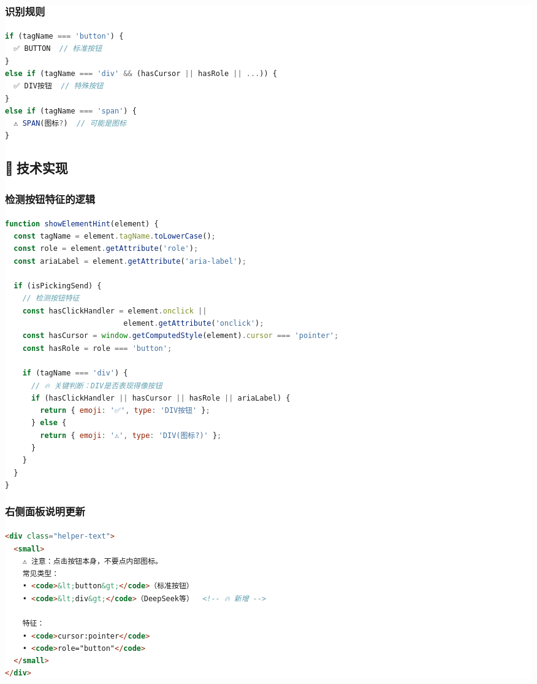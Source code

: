 ### 识别规则

```javascript
if (tagName === 'button') {
  ✅ BUTTON  // 标准按钮
}
else if (tagName === 'div' && (hasCursor || hasRole || ...)) {
  ✅ DIV按钮  // 特殊按钮
}
else if (tagName === 'span') {
  ⚠️ SPAN(图标?)  // 可能是图标
}
```

## 🔧 技术实现

### 检测按钮特征的逻辑

```javascript
function showElementHint(element) {
  const tagName = element.tagName.toLowerCase();
  const role = element.getAttribute('role');
  const ariaLabel = element.getAttribute('aria-label');
  
  if (isPickingSend) {
    // 检测按钮特征
    const hasClickHandler = element.onclick || 
                           element.getAttribute('onclick');
    const hasCursor = window.getComputedStyle(element).cursor === 'pointer';
    const hasRole = role === 'button';
    
    if (tagName === 'div') {
      // 🔥 关键判断：DIV是否表现得像按钮
      if (hasClickHandler || hasCursor || hasRole || ariaLabel) {
        return { emoji: '✅', type: 'DIV按钮' };
      } else {
        return { emoji: '⚠️', type: 'DIV(图标?)' };
      }
    }
  }
}
```

### 右侧面板说明更新

```html
<div class="helper-text">
  <small>
    ⚠️ 注意：点击按钮本身，不要点内部图标。
    常见类型：
    • <code>&lt;button&gt;</code>（标准按钮）
    • <code>&lt;div&gt;</code>（DeepSeek等）  <!-- 🔥 新增 -->
    
    特征：
    • <code>cursor:pointer</code>
    • <code>role="button"</code>
  </small>
</div>
```
